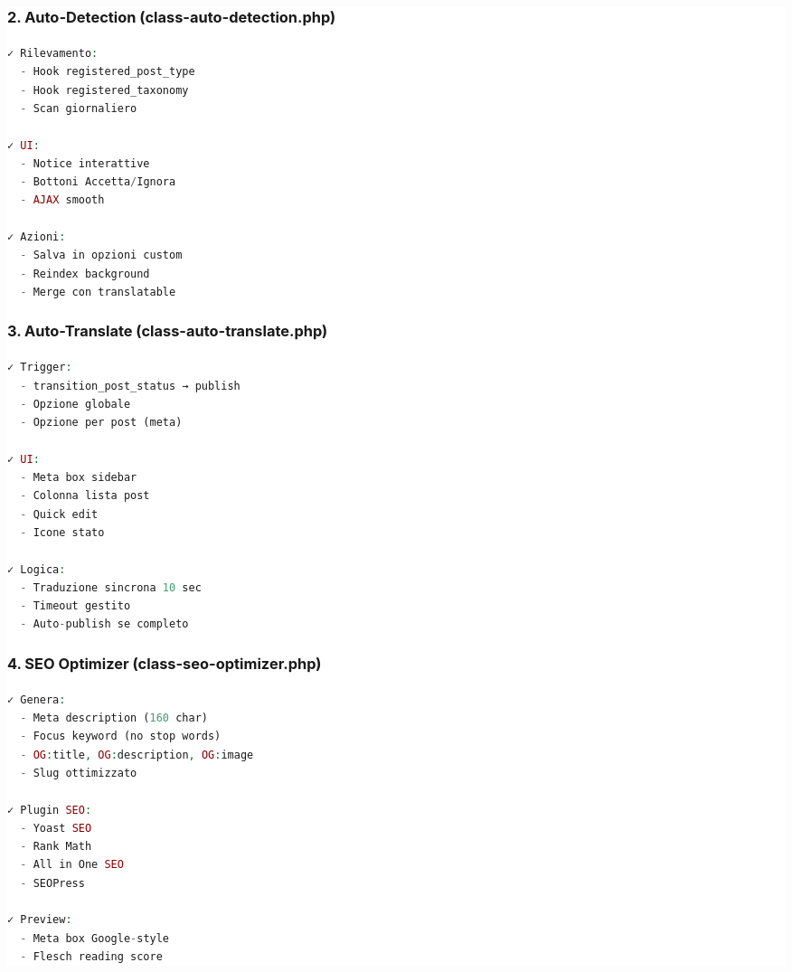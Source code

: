 ### **2. Auto-Detection (class-auto-detection.php)**
```php
✓ Rilevamento:
  - Hook registered_post_type
  - Hook registered_taxonomy
  - Scan giornaliero
  
✓ UI:
  - Notice interattive
  - Bottoni Accetta/Ignora
  - AJAX smooth
  
✓ Azioni:
  - Salva in opzioni custom
  - Reindex background
  - Merge con translatable
```

### **3. Auto-Translate (class-auto-translate.php)**
```php
✓ Trigger:
  - transition_post_status → publish
  - Opzione globale
  - Opzione per post (meta)
  
✓ UI:
  - Meta box sidebar
  - Colonna lista post
  - Quick edit
  - Icone stato
  
✓ Logica:
  - Traduzione sincrona 10 sec
  - Timeout gestito
  - Auto-publish se completo
```

### **4. SEO Optimizer (class-seo-optimizer.php)**
```php
✓ Genera:
  - Meta description (160 char)
  - Focus keyword (no stop words)
  - OG:title, OG:description, OG:image
  - Slug ottimizzato
  
✓ Plugin SEO:
  - Yoast SEO
  - Rank Math
  - All in One SEO
  - SEOPress
  
✓ Preview:
  - Meta box Google-style
  - Flesch reading score
```
